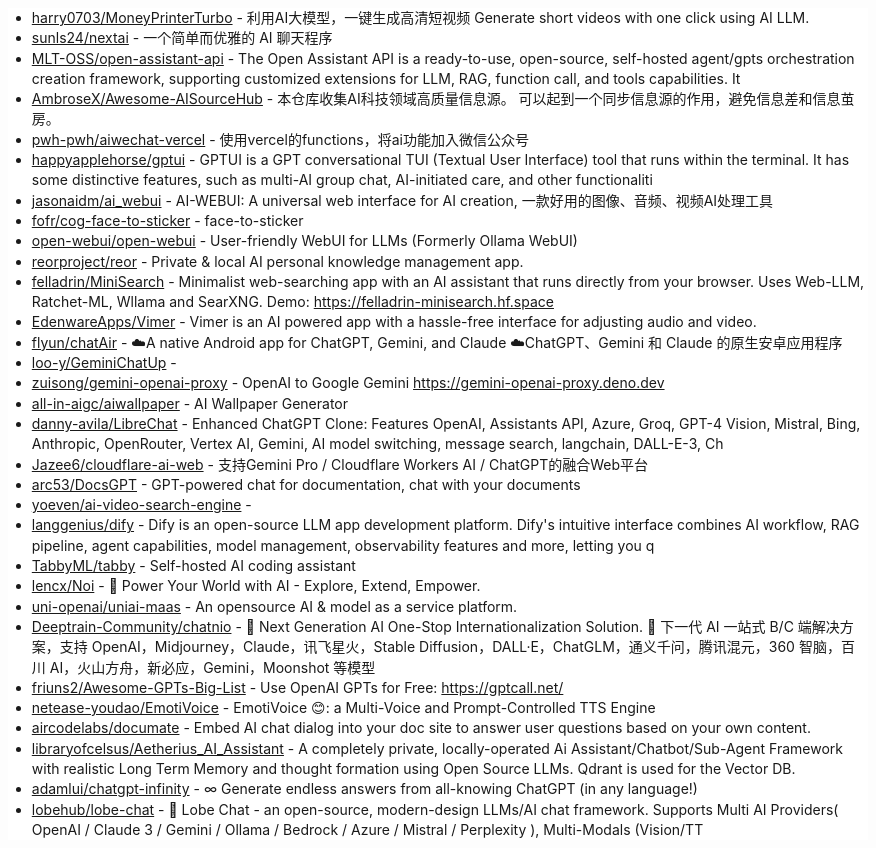 - [harry0703/MoneyPrinterTurbo](https://github.com/harry0703/MoneyPrinterTurbo) - 利用AI大模型，一键生成高清短视频 Generate short videos with one click using AI LLM.
- [sunls24/nextai](https://github.com/sunls24/nextai) - 一个简单而优雅的 AI 聊天程序
- [MLT-OSS/open-assistant-api](https://github.com/MLT-OSS/open-assistant-api) - The Open Assistant API is a ready-to-use, open-source, self-hosted agent/gpts orchestration creation framework, supporting customized extensions for LLM, RAG, function call, and tools capabilities. It
- [AmbroseX/Awesome-AISourceHub](https://github.com/AmbroseX/Awesome-AISourceHub) - 本仓库收集AI科技领域高质量信息源。 可以起到一个同步信息源的作用，避免信息差和信息茧房。
- [pwh-pwh/aiwechat-vercel](https://github.com/pwh-pwh/aiwechat-vercel) - 使用vercel的functions，将ai功能加入微信公众号
- [happyapplehorse/gptui](https://github.com/happyapplehorse/gptui) - GPTUI is a GPT conversational TUI (Textual User Interface) tool that runs within the terminal. It has some distinctive features, such as multi-AI group chat, AI-initiated care, and other functionaliti
- [jasonaidm/ai_webui](https://github.com/jasonaidm/ai_webui) - AI-WEBUI: A universal web interface for AI creation, 一款好用的图像、音频、视频AI处理工具
- [fofr/cog-face-to-sticker](https://github.com/fofr/cog-face-to-sticker) - face-to-sticker
- [open-webui/open-webui](https://github.com/open-webui/open-webui) - User-friendly WebUI for LLMs (Formerly Ollama WebUI)
- [reorproject/reor](https://github.com/reorproject/reor) - Private & local AI personal knowledge management app.
- [felladrin/MiniSearch](https://github.com/felladrin/MiniSearch) - Minimalist web-searching app with an AI assistant that runs directly from your browser. Uses Web-LLM, Ratchet-ML, Wllama and SearXNG. Demo: https://felladrin-minisearch.hf.space
- [EdenwareApps/Vimer](https://github.com/EdenwareApps/Vimer) - Vimer is an AI powered app with a hassle-free interface for adjusting audio and video.
- [flyun/chatAir](https://github.com/flyun/chatAir) - ☁️A native Android app for ChatGPT, Gemini, and Claude ☁️ChatGPT、Gemini 和 Claude 的原生安卓应用程序
- [loo-y/GeminiChatUp](https://github.com/loo-y/GeminiChatUp) - 
- [zuisong/gemini-openai-proxy](https://github.com/zuisong/gemini-openai-proxy) - OpenAI to Google Gemini         https://gemini-openai-proxy.deno.dev
- [all-in-aigc/aiwallpaper](https://github.com/all-in-aigc/aiwallpaper) - AI Wallpaper Generator
- [danny-avila/LibreChat](https://github.com/danny-avila/LibreChat) - Enhanced ChatGPT Clone: Features OpenAI, Assistants API, Azure, Groq, GPT-4 Vision, Mistral, Bing, Anthropic, OpenRouter, Vertex AI, Gemini, AI model switching, message search, langchain, DALL-E-3, Ch
- [Jazee6/cloudflare-ai-web](https://github.com/Jazee6/cloudflare-ai-web) - 支持Gemini Pro / Cloudflare Workers AI / ChatGPT的融合Web平台
- [arc53/DocsGPT](https://github.com/arc53/DocsGPT) - GPT-powered chat for documentation, chat with your documents
- [yoeven/ai-video-search-engine](https://github.com/yoeven/ai-video-search-engine) - 
- [langgenius/dify](https://github.com/langgenius/dify) - Dify is an open-source LLM app development platform. Dify's intuitive interface combines AI workflow, RAG pipeline, agent capabilities, model management, observability features and more, letting you q
- [TabbyML/tabby](https://github.com/TabbyML/tabby) - Self-hosted AI coding assistant
- [lencx/Noi](https://github.com/lencx/Noi) - 🚀 Power Your World with AI - Explore, Extend, Empower.
- [uni-openai/uniai-maas](https://github.com/uni-openai/uniai-maas) - An opensource AI & model as a service platform.
- [Deeptrain-Community/chatnio](https://github.com/Deeptrain-Community/chatnio) - 🚀 Next Generation AI One-Stop Internationalization Solution. 🚀 下一代 AI 一站式 B/C 端解决方案，支持 OpenAI，Midjourney，Claude，讯飞星火，Stable Diffusion，DALL·E，ChatGLM，通义千问，腾讯混元，360 智脑，百川 AI，火山方舟，新必应，Gemini，Moonshot 等模型
- [friuns2/Awesome-GPTs-Big-List](https://github.com/friuns2/Awesome-GPTs-Big-List) - Use OpenAI GPTs for Free: https://gptcall.net/
- [netease-youdao/EmotiVoice](https://github.com/netease-youdao/EmotiVoice) - EmotiVoice 😊: a Multi-Voice and Prompt-Controlled TTS Engine
- [aircodelabs/documate](https://github.com/aircodelabs/documate) - Embed AI chat dialog into your doc site to answer user questions based on your own content.
- [libraryofcelsus/Aetherius_AI_Assistant](https://github.com/libraryofcelsus/Aetherius_AI_Assistant) - A completely private, locally-operated Ai Assistant/Chatbot/Sub-Agent Framework with realistic Long Term Memory and thought formation using Open Source LLMs. Qdrant is used for the Vector DB.
- [adamlui/chatgpt-infinity](https://github.com/adamlui/chatgpt-infinity) - ∞ Generate endless answers from all-knowing ChatGPT (in any language!)
- [lobehub/lobe-chat](https://github.com/lobehub/lobe-chat) - 🤯 Lobe Chat - an open-source, modern-design LLMs/AI chat framework. Supports Multi AI Providers( OpenAI / Claude 3 / Gemini / Ollama / Bedrock / Azure / Mistral / Perplexity ), Multi-Modals (Vision/TT